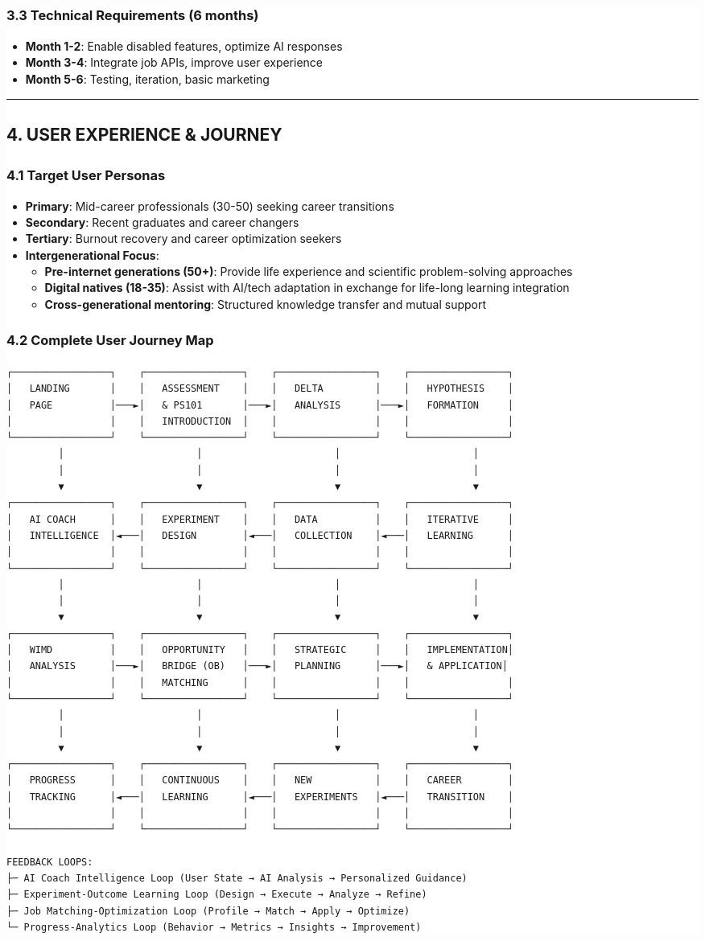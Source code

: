 ### **3.3 Technical Requirements (6 months)**
- **Month 1-2**: Enable disabled features, optimize AI responses
- **Month 3-4**: Integrate job APIs, improve user experience
- **Month 5-6**: Testing, iteration, basic marketing

---

## **4. USER EXPERIENCE & JOURNEY**

### **4.1 Target User Personas**
- **Primary**: Mid-career professionals (30-50) seeking career transitions
- **Secondary**: Recent graduates and career changers
- **Tertiary**: Burnout recovery and career optimization seekers
- **Intergenerational Focus**: 
  - **Pre-internet generations (50+)**: Provide life experience and scientific problem-solving approaches
  - **Digital natives (18-35)**: Assist with AI/tech adaptation in exchange for life-long learning integration
  - **Cross-generational mentoring**: Structured knowledge transfer and mutual support

### **4.2 Complete User Journey Map**

```
┌─────────────────┐    ┌─────────────────┐    ┌─────────────────┐    ┌─────────────────┐
│   LANDING       │    │   ASSESSMENT    │    │   DELTA         │    │   HYPOTHESIS    │
│   PAGE          │───►│   & PS101       │───►│   ANALYSIS      │───►│   FORMATION     │
│                 │    │   INTRODUCTION  │    │                 │    │                 │
└─────────────────┘    └─────────────────┘    └─────────────────┘    └─────────────────┘
         │                       │                       │                       │
         │                       │                       │                       │
         ▼                       ▼                       ▼                       ▼
┌─────────────────┐    ┌─────────────────┐    ┌─────────────────┐    ┌─────────────────┐
│   AI COACH      │    │   EXPERIMENT    │    │   DATA          │    │   ITERATIVE     │
│   INTELLIGENCE  │◄───│   DESIGN        │◄───│   COLLECTION    │◄───│   LEARNING      │
│                 │    │                 │    │                 │    │                 │
└─────────────────┘    └─────────────────┘    └─────────────────┘    └─────────────────┘
         │                       │                       │                       │
         │                       │                       │                       │
         ▼                       ▼                       ▼                       ▼
┌─────────────────┐    ┌─────────────────┐    ┌─────────────────┐    ┌─────────────────┐
│   WIMD          │    │   OPPORTUNITY   │    │   STRATEGIC     │    │   IMPLEMENTATION│
│   ANALYSIS      │───►│   BRIDGE (OB)   │───►│   PLANNING      │───►│   & APPLICATION│
│                 │    │   MATCHING      │    │                 │    │                 │
└─────────────────┘    └─────────────────┘    └─────────────────┘    └─────────────────┘
         │                       │                       │                       │
         │                       │                       │                       │
         ▼                       ▼                       ▼                       ▼
┌─────────────────┐    ┌─────────────────┐    ┌─────────────────┐    ┌─────────────────┐
│   PROGRESS      │    │   CONTINUOUS    │    │   NEW           │    │   CAREER        │
│   TRACKING      │◄───│   LEARNING      │◄───│   EXPERIMENTS   │◄───│   TRANSITION    │
│                 │    │                 │    │                 │    │                 │
└─────────────────┘    └─────────────────┘    └─────────────────┘    └─────────────────┘

FEEDBACK LOOPS:
├─ AI Coach Intelligence Loop (User State → AI Analysis → Personalized Guidance)
├─ Experiment-Outcome Learning Loop (Design → Execute → Analyze → Refine)
├─ Job Matching-Optimization Loop (Profile → Match → Apply → Optimize)
└─ Progress-Analytics Loop (Behavior → Metrics → Insights → Improvement)
```
